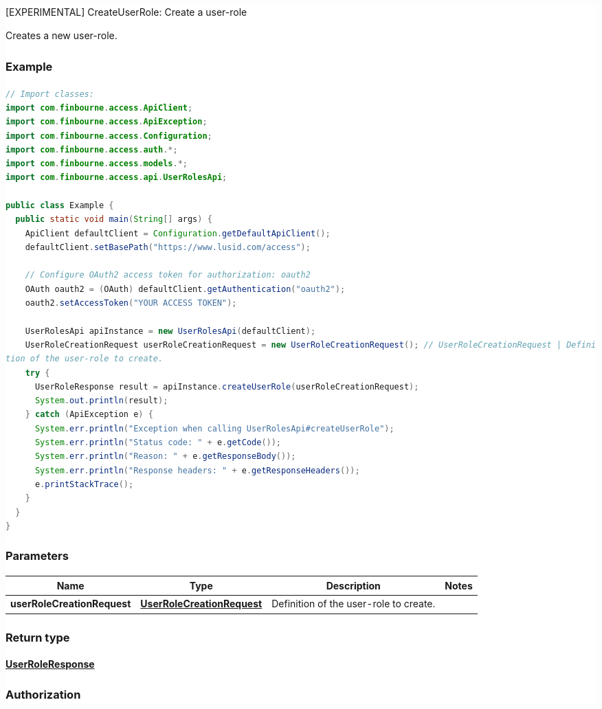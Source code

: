 [EXPERIMENTAL] CreateUserRole: Create a user-role

Creates a new user-role.

### Example
```java
// Import classes:
import com.finbourne.access.ApiClient;
import com.finbourne.access.ApiException;
import com.finbourne.access.Configuration;
import com.finbourne.access.auth.*;
import com.finbourne.access.models.*;
import com.finbourne.access.api.UserRolesApi;

public class Example {
  public static void main(String[] args) {
    ApiClient defaultClient = Configuration.getDefaultApiClient();
    defaultClient.setBasePath("https://www.lusid.com/access");
    
    // Configure OAuth2 access token for authorization: oauth2
    OAuth oauth2 = (OAuth) defaultClient.getAuthentication("oauth2");
    oauth2.setAccessToken("YOUR ACCESS TOKEN");

    UserRolesApi apiInstance = new UserRolesApi(defaultClient);
    UserRoleCreationRequest userRoleCreationRequest = new UserRoleCreationRequest(); // UserRoleCreationRequest | Definition of the user-role to create.
    try {
      UserRoleResponse result = apiInstance.createUserRole(userRoleCreationRequest);
      System.out.println(result);
    } catch (ApiException e) {
      System.err.println("Exception when calling UserRolesApi#createUserRole");
      System.err.println("Status code: " + e.getCode());
      System.err.println("Reason: " + e.getResponseBody());
      System.err.println("Response headers: " + e.getResponseHeaders());
      e.printStackTrace();
    }
  }
}
```

### Parameters

Name | Type | Description  | Notes
------------- | ------------- | ------------- | -------------
 **userRoleCreationRequest** | [**UserRoleCreationRequest**](UserRoleCreationRequest.md)| Definition of the user-role to create. |

### Return type

[**UserRoleResponse**](UserRoleResponse.md)

### Authorization
